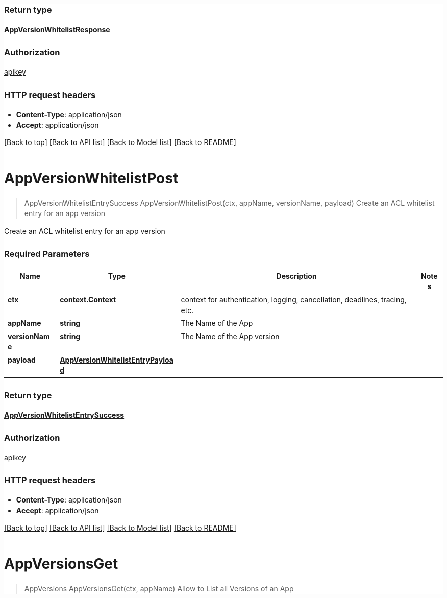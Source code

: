 ### Return type

[**AppVersionWhitelistResponse**](AppVersionWhitelistResponse.md)

### Authorization

[apikey](../README.md#apikey)

### HTTP request headers

 - **Content-Type**: application/json
 - **Accept**: application/json

[[Back to top]](#) [[Back to API list]](../README.md#documentation-for-api-endpoints) [[Back to Model list]](../README.md#documentation-for-models) [[Back to README]](../README.md)

# **AppVersionWhitelistPost**
> AppVersionWhitelistEntrySuccess AppVersionWhitelistPost(ctx, appName, versionName, payload)
Create an ACL whitelist entry for an app version

Create an ACL whitelist entry for an app version

### Required Parameters

Name | Type | Description  | Notes
------------- | ------------- | ------------- | -------------
 **ctx** | **context.Context** | context for authentication, logging, cancellation, deadlines, tracing, etc.
  **appName** | **string**| The Name of the App | 
  **versionName** | **string**| The Name of the App version | 
  **payload** | [**AppVersionWhitelistEntryPayload**](AppVersionWhitelistEntryPayload.md)|  | 

### Return type

[**AppVersionWhitelistEntrySuccess**](AppVersionWhitelistEntrySuccess.md)

### Authorization

[apikey](../README.md#apikey)

### HTTP request headers

 - **Content-Type**: application/json
 - **Accept**: application/json

[[Back to top]](#) [[Back to API list]](../README.md#documentation-for-api-endpoints) [[Back to Model list]](../README.md#documentation-for-models) [[Back to README]](../README.md)

# **AppVersionsGet**
> AppVersions AppVersionsGet(ctx, appName)
Allow to List all Versions of an App
